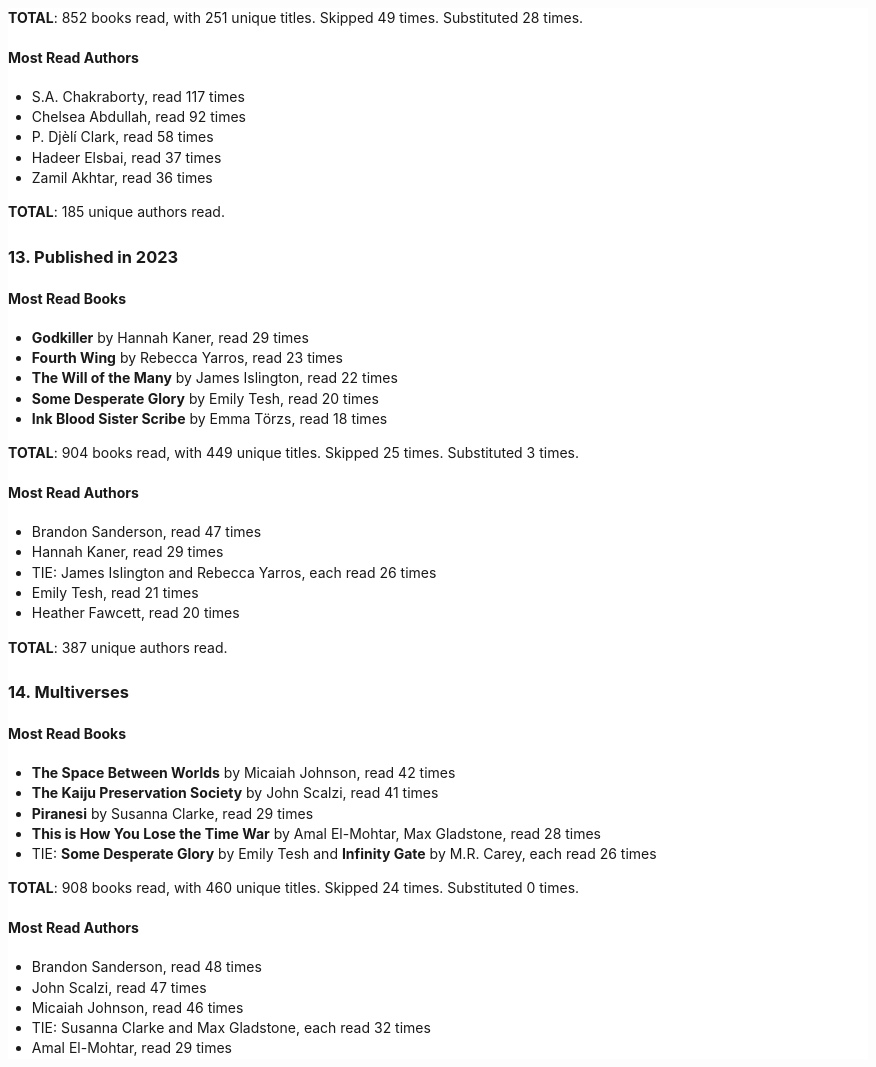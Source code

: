 **TOTAL**: 852 books read, with 251 unique titles.
Skipped 49 times. Substituted 28 times.

#### Most Read Authors

- S.A. Chakraborty, read 117 times
- Chelsea Abdullah, read 92 times
- P. Djèlí Clark, read 58 times
- Hadeer Elsbai, read 37 times
- Zamil Akhtar, read 36 times

**TOTAL**: 185 unique authors read.

### 13. Published in 2023

#### Most Read Books

- **Godkiller** by Hannah Kaner, read 29 times
- **Fourth Wing** by Rebecca Yarros, read 23 times
- **The Will of the Many** by James Islington, read 22 times
- **Some Desperate Glory** by Emily Tesh, read 20 times
- **Ink Blood Sister Scribe** by Emma Törzs, read 18 times

**TOTAL**: 904 books read, with 449 unique titles.
Skipped 25 times. Substituted 3 times.

#### Most Read Authors

- Brandon Sanderson, read 47 times
- Hannah Kaner, read 29 times
- TIE: James Islington and Rebecca Yarros, each read 26 times
- Emily Tesh, read 21 times
- Heather Fawcett, read 20 times

**TOTAL**: 387 unique authors read.

### 14. Multiverses

#### Most Read Books

- **The Space Between Worlds** by Micaiah Johnson, read 42 times
- **The Kaiju Preservation Society** by John Scalzi, read 41 times
- **Piranesi** by Susanna Clarke, read 29 times
- **This is How You Lose the Time War** by Amal El-Mohtar, Max Gladstone, read 28 times
- TIE: **Some Desperate Glory** by Emily Tesh and **Infinity Gate** by M.R. Carey, each read 26 times

**TOTAL**: 908 books read, with 460 unique titles.
Skipped 24 times. Substituted 0 times.

#### Most Read Authors

- Brandon Sanderson, read 48 times
- John Scalzi, read 47 times
- Micaiah Johnson, read 46 times
- TIE: Susanna Clarke and Max Gladstone, each read 32 times
- Amal El-Mohtar, read 29 times
